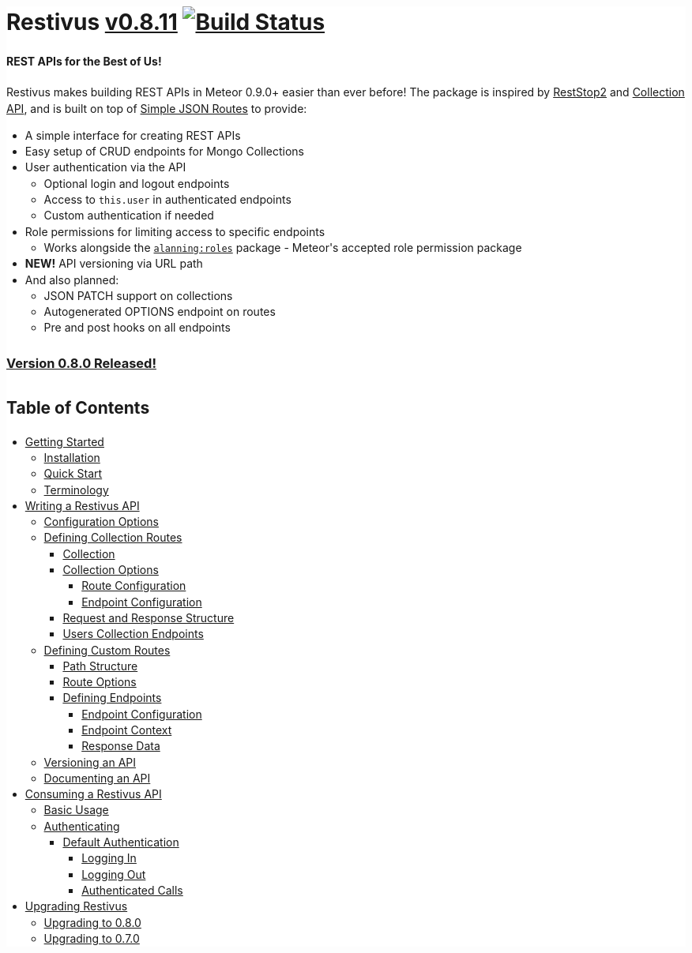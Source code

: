 # Restivus [v0.8.11](https://github.com/kahmali/meteor-restivus/blob/devel/CHANGELOG.md#change-log) [![Build Status](https://travis-ci.org/kahmali/meteor-restivus.svg)](https://travis-ci.org/kahmali/meteor-restivus)

#### REST APIs for the Best of Us!

Restivus makes building REST APIs in Meteor 0.9.0+ easier than ever before! The package is inspired
by [RestStop2][reststop2-docs] and [Collection API](https://github.com/crazytoad/meteor-collectionapi),
and is built on top of [Simple JSON Routes][json-routes] to provide:
- A simple interface for creating REST APIs
- Easy setup of CRUD endpoints for Mongo Collections
- User authentication via the API
  - Optional login and logout endpoints
  - Access to `this.user` in authenticated endpoints
  - Custom authentication if needed
- Role permissions for limiting access to specific endpoints
  - Works alongside the [`alanning:roles`][alanning-roles] package - Meteor's accepted role
    permission package
- **NEW!** API versioning via URL path
- And also planned:
  - JSON PATCH support on collections
  - Autogenerated OPTIONS endpoint on routes
  - Pre and post hooks on all endpoints

### [Version 0.8.0 Released!](#upgrading-to-080)

## Table of Contents

- [Getting Started](#getting-started)
  - [Installation](#installation)
  - [Quick Start](#quick-start)
  - [Terminology](#terminology)
- [Writing a Restivus API](#writing-a-restivus-api)
  - [Configuration Options](#configuration-options)
  - [Defining Collection Routes](#defining-collection-routes)
    - [Collection](#collection)
    - [Collection Options](#collection-options)
      - [Route Configuration](#route-configuration)
      - [Endpoint Configuration](#endpoint-configuration)
    - [Request and Response Structure](#request-and-response-structure)
    - [Users Collection Endpoints](#users-collection-endpoints)
  - [Defining Custom Routes](#defining-custom-routes)
    - [Path Structure](#path-structure)
    - [Route Options](#route-options)
    - [Defining Endpoints](#defining-endpoints)
      - [Endpoint Configuration](#endpoint-configuration-1)
      - [Endpoint Context](#endpoint-context)
      - [Response Data](#response-data)
  - [Versioning an API](#versioning-an-api)
  - [Documenting an API](#documenting-an-api)
- [Consuming a Restivus API](#consuming-a-restivus-api)
  - [Basic Usage](#basic-usage)
  - [Authenticating](#authenticating)
    - [Default Authentication](#default-authentication)
      - [Logging In](#logging-in)
      - [Logging Out](#logging-out)
      - [Authenticated Calls](#authenticated-calls)
- [Upgrading Restivus](#upgrading-restivus)
  - [Upgrading to 0.8.0](#upgrading-to-080)
  - [Upgrading to 0.7.0](#upgrading-to-070)

[alanning-roles]:       https://github.com/alanning/meteor-roles                                  "Meteor Roles Package"
[apidoc]:               http://apidocjs.com/                                                      "apiDoc"
[cors]:                 https://developer.mozilla.org/en-US/docs/Web/HTTP/Access_control_CORS     "Cross Origin Resource Sharing (CORS)"
[iron-router]:          https://github.com/iron-meteor/iron-router                                "Iron Router"
[jsend]:                http://labs.omniti.com/labs/jsend                                         "JSend REST API Standard"
[json-routes]:          https://github.com/stubailo/meteor-rest/tree/master/packages/json-routes  "Simple JSON Routes"
[node-request]:         https://nodejs.org/api/http.html#http_http_incomingmessage                 "Node Request Object Docs"
[node-response]:        https://nodejs.org/api/http.html#http_class_http_serverresponse            "Node Response Object Docs"
[restivus-change-log]:  https://github.com/kahmali/meteor-restivus/blob/master/CHANGELOG.md       "Restivus Change Log"
[restivus-issues]:      https://github.com/kahmali/meteor-restivus/issues                         "Restivus Issues"
[reststop2]:            https://github.com/Differential/reststop2                                 "RestStop2"
[reststop2-docs]:       http://github.differential.com/reststop2/                                 "RestStop2 Docs"